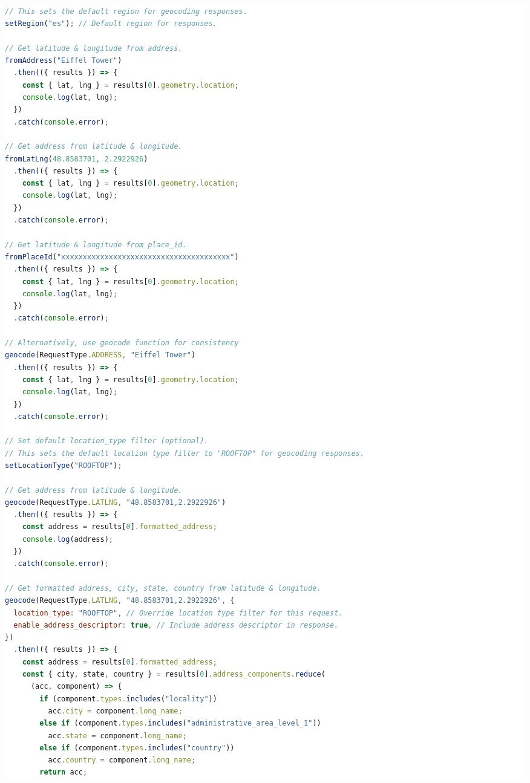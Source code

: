 ```js
// This sets the default region for geocoding responses.
setRegion("es"); // Default region for responses.

// Get latitude & longitude from address.
fromAddress("Eiffel Tower")
  .then(({ results }) => {
    const { lat, lng } = results[0].geometry.location;
    console.log(lat, lng);
  })
  .catch(console.error);

// Get address from latitude & longitude.
fromLatLng(48.8583701, 2.2922926)
  .then(({ results }) => {
    const { lat, lng } = results[0].geometry.location;
    console.log(lat, lng);
  })
  .catch(console.error);

// Get latitude & longitude from place_id.
fromPlaceId("xxxxxxxxxxxxxxxxxxxxxxxxxxxxxxxxxxxxxxx")
  .then(({ results }) => {
    const { lat, lng } = results[0].geometry.location;
    console.log(lat, lng);
  })
  .catch(console.error);

// Alternatively, use geocode function for consistency
geocode(RequestType.ADDRESS, "Eiffel Tower")
  .then(({ results }) => {
    const { lat, lng } = results[0].geometry.location;
    console.log(lat, lng);
  })
  .catch(console.error);

// Set default location_type filter (optional).
// This sets the default location type filter to "ROOFTOP" for geocoding responses.
setLocationType("ROOFTOP");

// Get address from latitude & longitude.
geocode(RequestType.LATLNG, "48.8583701,2.2922926")
  .then(({ results }) => {
    const address = results[0].formatted_address;
    console.log(address);
  })
  .catch(console.error);

// Get formatted address, city, state, country from latitude & longitude.
geocode(RequestType.LATLNG, "48.8583701,2.2922926", {
  location_type: "ROOFTOP", // Override location type filter for this request.
  enable_address_descriptor: true, // Include address descriptor in response.
})
  .then(({ results }) => {
    const address = results[0].formatted_address;
    const { city, state, country } = results[0].address_components.reduce(
      (acc, component) => {
        if (component.types.includes("locality"))
          acc.city = component.long_name;
        else if (component.types.includes("administrative_area_level_1"))
          acc.state = component.long_name;
        else if (component.types.includes("country"))
          acc.country = component.long_name;
        return acc;
```